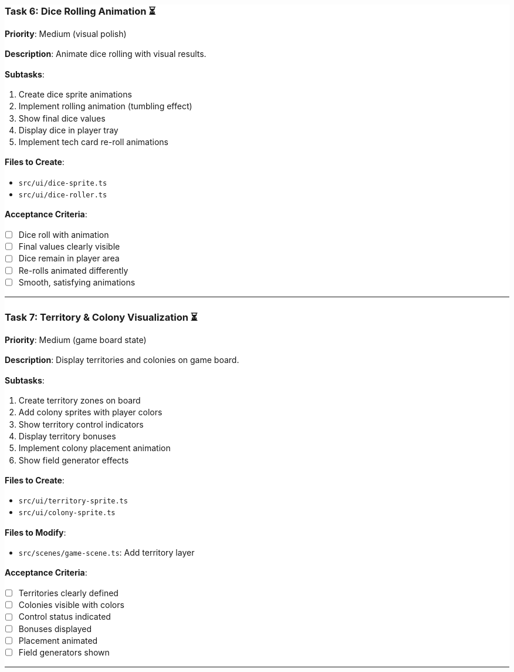 
### Task 6: Dice Rolling Animation ⏳
**Priority**: Medium (visual polish)

**Description**: Animate dice rolling with visual results.

**Subtasks**:
1. Create dice sprite animations
2. Implement rolling animation (tumbling effect)
3. Show final dice values
4. Display dice in player tray
5. Implement tech card re-roll animations

**Files to Create**:
- `src/ui/dice-sprite.ts`
- `src/ui/dice-roller.ts`

**Acceptance Criteria**:
- [ ] Dice roll with animation
- [ ] Final values clearly visible
- [ ] Dice remain in player area
- [ ] Re-rolls animated differently
- [ ] Smooth, satisfying animations

---

### Task 7: Territory & Colony Visualization ⏳
**Priority**: Medium (game board state)

**Description**: Display territories and colonies on game board.

**Subtasks**:
1. Create territory zones on board
2. Add colony sprites with player colors
3. Show territory control indicators
4. Display territory bonuses
5. Implement colony placement animation
6. Show field generator effects

**Files to Create**:
- `src/ui/territory-sprite.ts`
- `src/ui/colony-sprite.ts`

**Files to Modify**:
- `src/scenes/game-scene.ts`: Add territory layer

**Acceptance Criteria**:
- [ ] Territories clearly defined
- [ ] Colonies visible with colors
- [ ] Control status indicated
- [ ] Bonuses displayed
- [ ] Placement animated
- [ ] Field generators shown

---
